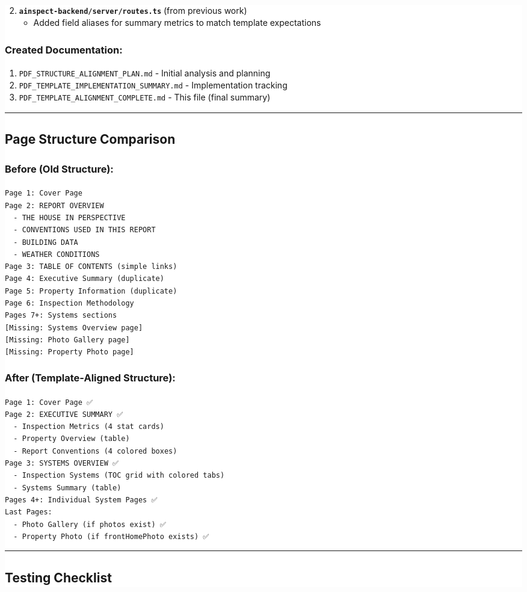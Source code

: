 2. **`ainspect-backend/server/routes.ts`** (from previous work)
   - Added field aliases for summary metrics to match template expectations

### Created Documentation:

1. `PDF_STRUCTURE_ALIGNMENT_PLAN.md` - Initial analysis and planning
2. `PDF_TEMPLATE_IMPLEMENTATION_SUMMARY.md` - Implementation tracking
3. `PDF_TEMPLATE_ALIGNMENT_COMPLETE.md` - This file (final summary)

---

## Page Structure Comparison

### Before (Old Structure):
```
Page 1: Cover Page
Page 2: REPORT OVERVIEW
  - THE HOUSE IN PERSPECTIVE
  - CONVENTIONS USED IN THIS REPORT
  - BUILDING DATA
  - WEATHER CONDITIONS
Page 3: TABLE OF CONTENTS (simple links)
Page 4: Executive Summary (duplicate)
Page 5: Property Information (duplicate)
Page 6: Inspection Methodology
Pages 7+: Systems sections
[Missing: Systems Overview page]
[Missing: Photo Gallery page]
[Missing: Property Photo page]
```

### After (Template-Aligned Structure):
```
Page 1: Cover Page ✅
Page 2: EXECUTIVE SUMMARY ✅
  - Inspection Metrics (4 stat cards)
  - Property Overview (table)
  - Report Conventions (4 colored boxes)
Page 3: SYSTEMS OVERVIEW ✅
  - Inspection Systems (TOC grid with colored tabs)
  - Systems Summary (table)
Pages 4+: Individual System Pages ✅
Last Pages:
  - Photo Gallery (if photos exist) ✅
  - Property Photo (if frontHomePhoto exists) ✅
```

---

## Testing Checklist
